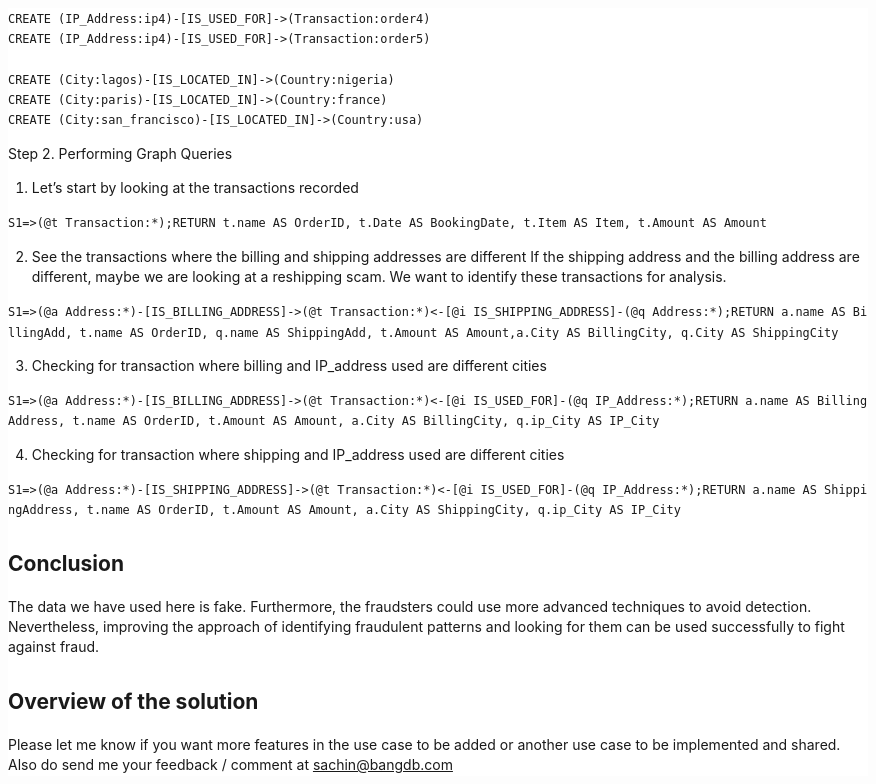 ```
CREATE (IP_Address:ip4)-[IS_USED_FOR]->(Transaction:order4)
CREATE (IP_Address:ip4)-[IS_USED_FOR]->(Transaction:order5)

CREATE (City:lagos)-[IS_LOCATED_IN]->(Country:nigeria)
CREATE (City:paris)-[IS_LOCATED_IN]->(Country:france)
CREATE (City:san_francisco)-[IS_LOCATED_IN]->(Country:usa)
```

Step 2. Performing Graph Queries

1. Let’s start by looking at the transactions recorded
```
S1=>(@t Transaction:*);RETURN t.name AS OrderID, t.Date AS BookingDate, t.Item AS Item, t.Amount AS Amount
```
2. See the transactions where the billing and shipping addresses are different
If the shipping address and the billing address are different, maybe we are looking at a reshipping scam. We want to identify these transactions for analysis.
```
S1=>(@a Address:*)-[IS_BILLING_ADDRESS]->(@t Transaction:*)<-[@i IS_SHIPPING_ADDRESS]-(@q Address:*);RETURN a.name AS BillingAdd, t.name AS OrderID, q.name AS ShippingAdd, t.Amount AS Amount,a.City AS BillingCity, q.City AS ShippingCity
```
3. Checking for transaction where billing and IP_address used are different cities
```
S1=>(@a Address:*)-[IS_BILLING_ADDRESS]->(@t Transaction:*)<-[@i IS_USED_FOR]-(@q IP_Address:*);RETURN a.name AS BillingAddress, t.name AS OrderID, t.Amount AS Amount, a.City AS BillingCity, q.ip_City AS IP_City
``` 
4. Checking for transaction where shipping and IP_address used are different cities
```
S1=>(@a Address:*)-[IS_SHIPPING_ADDRESS]->(@t Transaction:*)<-[@i IS_USED_FOR]-(@q IP_Address:*);RETURN a.name AS ShippingAddress, t.name AS OrderID, t.Amount AS Amount, a.City AS ShippingCity, q.ip_City AS IP_City
```

## Conclusion

The data we have used here is fake. Furthermore, the fraudsters could use more advanced techniques to avoid detection. Nevertheless, improving the approach of identifying fraudulent patterns and looking for them can be used successfully to fight against fraud.


## Overview of the solution

Please let me know if you want more features in the use case to be added or another use case to be implemented and shared.
Also do send me your feedback / comment at sachin@bangdb.com
